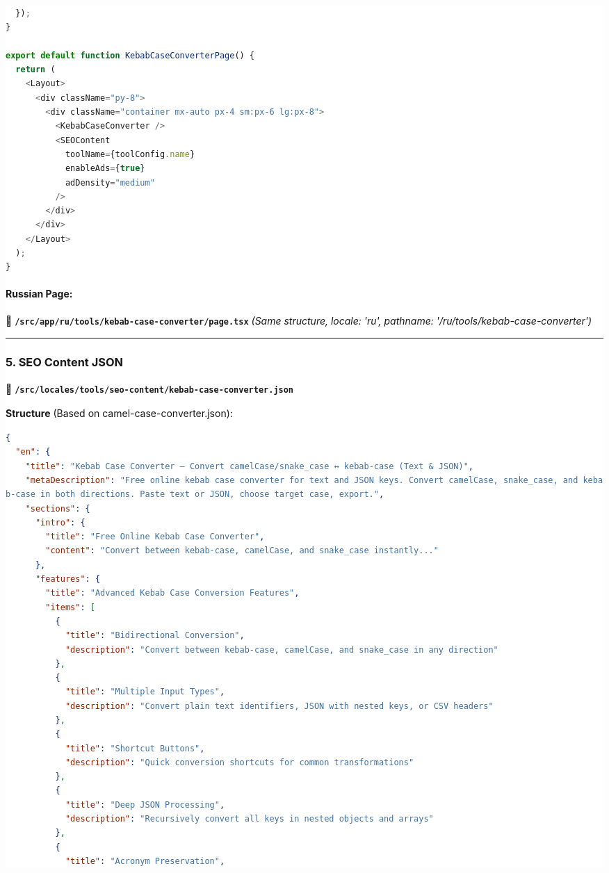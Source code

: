 ```typescript
  });
}

export default function KebabCaseConverterPage() {
  return (
    <Layout>
      <div className="py-8">
        <div className="container mx-auto px-4 sm:px-6 lg:px-8">
          <KebabCaseConverter />
          <SEOContent
            toolName={toolConfig.name}
            enableAds={true}
            adDensity="medium"
          />
        </div>
      </div>
    </Layout>
  );
}
```

#### Russian Page:
📄 **`/src/app/ru/tools/kebab-case-converter/page.tsx`**
*(Same structure, locale: 'ru', pathname: '/ru/tools/kebab-case-converter')*

---

### 5. **SEO Content JSON**

📄 **`/src/locales/tools/seo-content/kebab-case-converter.json`**

**Structure** (Based on camel-case-converter.json):
```json
{
  "en": {
    "title": "Kebab Case Converter – Convert camelCase/snake_case ↔ kebab-case (Text & JSON)",
    "metaDescription": "Free online kebab case converter for text and JSON keys. Convert camelCase, snake_case, and kebab-case in both directions. Paste text or JSON, choose target case, export.",
    "sections": {
      "intro": {
        "title": "Free Online Kebab Case Converter",
        "content": "Convert between kebab-case, camelCase, and snake_case instantly..."
      },
      "features": {
        "title": "Advanced Kebab Case Conversion Features",
        "items": [
          {
            "title": "Bidirectional Conversion",
            "description": "Convert between kebab-case, camelCase, and snake_case in any direction"
          },
          {
            "title": "Multiple Input Types",
            "description": "Convert plain text identifiers, JSON with nested keys, or CSV headers"
          },
          {
            "title": "Shortcut Buttons",
            "description": "Quick conversion shortcuts for common transformations"
          },
          {
            "title": "Deep JSON Processing",
            "description": "Recursively convert all keys in nested objects and arrays"
          },
          {
            "title": "Acronym Preservation",
```